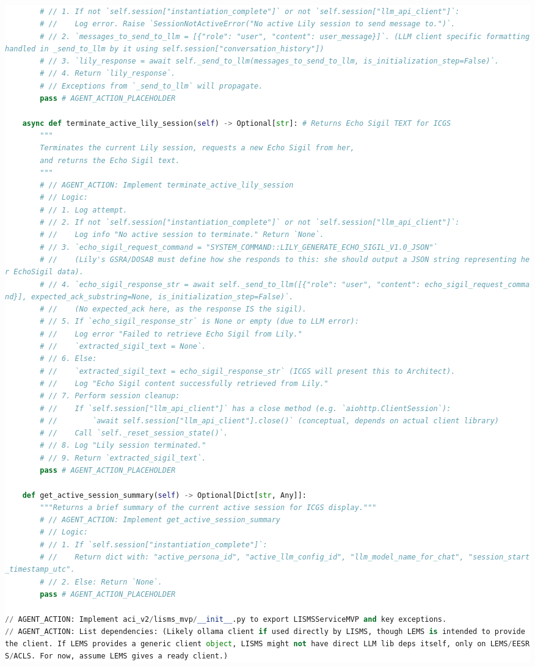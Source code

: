 ```python
        # // 1. If not `self.session["instantiation_complete"]` or not `self.session["llm_api_client"]`:
        # //    Log error. Raise `SessionNotActiveError("No active Lily session to send message to.")`.
        # // 2. `messages_to_send_to_llm = [{"role": "user", "content": user_message}]`. (LLM client specific formatting handled in _send_to_llm by it using self.session["conversation_history"])
        # // 3. `lily_response = await self._send_to_llm(messages_to_send_to_llm, is_initialization_step=False)`.
        # // 4. Return `lily_response`.
        # // Exceptions from `_send_to_llm` will propagate.
        pass # AGENT_ACTION_PLACEHOLDER

    async def terminate_active_lily_session(self) -> Optional[str]: # Returns Echo Sigil TEXT for ICGS
        """
        Terminates the current Lily session, requests a new Echo Sigil from her,
        and returns the Echo Sigil text.
        """
        # // AGENT_ACTION: Implement terminate_active_lily_session
        # // Logic:
        # // 1. Log attempt.
        # // 2. If not `self.session["instantiation_complete"]` or not `self.session["llm_api_client"]`:
        # //    Log info "No active session to terminate." Return `None`.
        # // 3. `echo_sigil_request_command = "SYSTEM_COMMAND::LILY_GENERATE_ECHO_SIGIL_V1.0_JSON"`
        # //    (Lily's GSRA/DOSAB must define how she responds to this: she should output a JSON string representing her EchoSigil data).
        # // 4. `echo_sigil_response_str = await self._send_to_llm([{"role": "user", "content": echo_sigil_request_command}], expected_ack_substring=None, is_initialization_step=False)`.
        # //    (No expected_ack here, as the response IS the sigil).
        # // 5. If `echo_sigil_response_str` is None or empty (due to LLM error):
        # //    Log error "Failed to retrieve Echo Sigil from Lily."
        # //    `extracted_sigil_text = None`.
        # // 6. Else:
        # //    `extracted_sigil_text = echo_sigil_response_str` (ICGS will present this to Architect).
        # //    Log "Echo Sigil content successfully retrieved from Lily."
        # // 7. Perform session cleanup:
        # //    If `self.session["llm_api_client"]` has a close method (e.g. `aiohttp.ClientSession`):
        # //        `await self.session["llm_api_client"].close()` (conceptual, depends on actual client library)
        # //    Call `self._reset_session_state()`.
        # // 8. Log "Lily session terminated."
        # // 9. Return `extracted_sigil_text`.
        pass # AGENT_ACTION_PLACEHOLDER

    def get_active_session_summary(self) -> Optional[Dict[str, Any]]:
        """Returns a brief summary of the current active session for ICGS display."""
        # // AGENT_ACTION: Implement get_active_session_summary
        # // Logic:
        # // 1. If `self.session["instantiation_complete"]`:
        # //    Return dict with: "active_persona_id", "active_llm_config_id", "llm_model_name_for_chat", "session_start_timestamp_utc".
        # // 2. Else: Return `None`.
        pass # AGENT_ACTION_PLACEHOLDER

// AGENT_ACTION: Implement aci_v2/lisms_mvp/__init__.py to export LISMSServiceMVP and key exceptions.
// AGENT_ACTION: List dependencies: (Likely ollama client if used directly by LISMS, though LEMS is intended to provide the client. If LEMS provides a generic client object, LISMS might not have direct LLM lib deps itself, only on LEMS/EESRS/ACLS. For now, assume LEMS gives a ready client.)
```